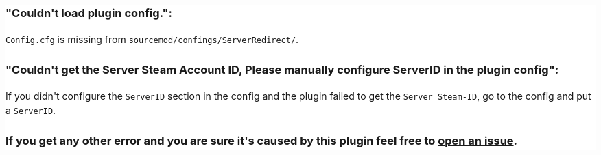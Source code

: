 ### "Couldn't load plugin config.":
`Config.cfg` is missing from `sourcemod/confings/ServerRedirect/`.

### "Couldn't get the Server Steam Account ID, Please manually configure ServerID in the plugin config":
If you didn't configure the `ServerID` section in the config and the plugin failed to get the `Server Steam-ID`, go to the config and put a `ServerID`.

### If you get any other error and you are sure it's caused by this plugin feel free to [open an issue](https://github.com/Natanel-Shitrit/Server-Redirect-Plus/issues/new).
